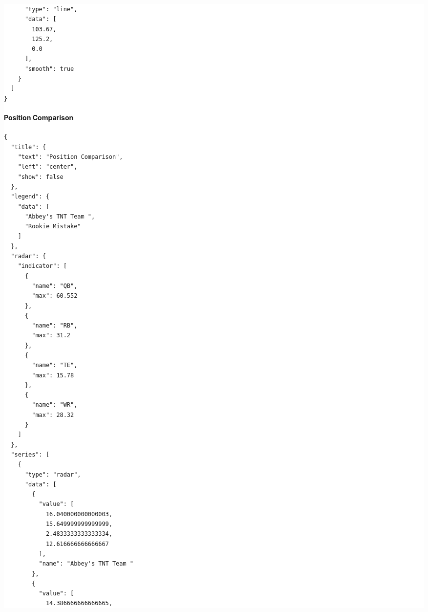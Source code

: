```echarts
      "type": "line",
      "data": [
        103.67,
        125.2,
        0.0
      ],
      "smooth": true
    }
  ]
}
```


#### Position Comparison

```echarts
{
  "title": {
    "text": "Position Comparison",
    "left": "center",
    "show": false
  },
  "legend": {
    "data": [
      "Abbey's TNT Team ",
      "Rookie Mistake"
    ]
  },
  "radar": {
    "indicator": [
      {
        "name": "QB",
        "max": 60.552
      },
      {
        "name": "RB",
        "max": 31.2
      },
      {
        "name": "TE",
        "max": 15.78
      },
      {
        "name": "WR",
        "max": 28.32
      }
    ]
  },
  "series": [
    {
      "type": "radar",
      "data": [
        {
          "value": [
            16.040000000000003,
            15.649999999999999,
            2.4833333333333334,
            12.616666666666667
          ],
          "name": "Abbey's TNT Team "
        },
        {
          "value": [
            14.386666666666665,
```